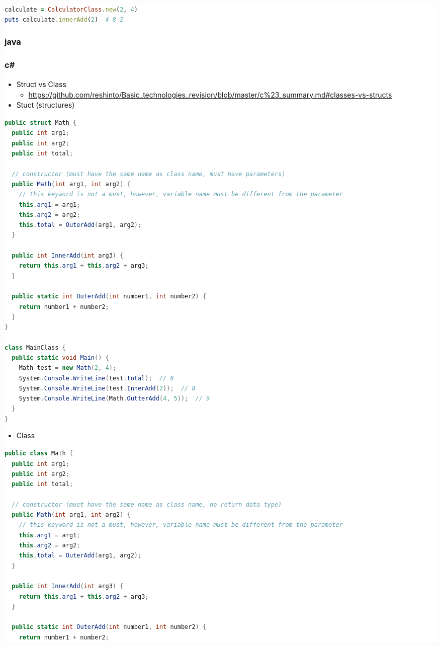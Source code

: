 ```ruby
calculate = CalculatorClass.new(2, 4)
puts calculate.innerAdd(2)  # 8 2
```
### java
### c#
* Struct vs Class
  * https://github.com/reshinto/Basic_technologies_revision/blob/master/c%23_summary.md#classes-vs-structs
* Stuct (structures)
```c#
public struct Math {
  public int arg1;
  public int arg2;
  public int total;
  
  // constructor (must have the same name as class name, must have parameters)
  public Math(int arg1, int arg2) {
    // this keyword is not a must, however, variable name must be different from the parameter
    this.arg1 = arg1;
    this.arg2 = arg2;
    this.total = OuterAdd(arg1, arg2);
  }
  
  public int InnerAdd(int arg3) {
    return this.arg1 + this.arg2 + arg3;
  }
  
  public static int OuterAdd(int number1, int number2) {
    return number1 + number2;
  }
}

class MainClass {
  public static void Main() {
    Math test = new Math(2, 4);
    System.Console.WriteLine(test.total);  // 6
    System.Console.WriteLine(test.InnerAdd(2));  // 8
    System.Console.WriteLine(Math.OutterAdd(4, 5));  // 9
  }
}
```
* Class
```c#
public class Math {
  public int arg1;
  public int arg2;
  public int total;
  
  // constructor (must have the same name as class name, no return data type)
  public Math(int arg1, int arg2) {
    // this keyword is not a must, however, variable name must be different from the parameter
    this.arg1 = arg1;
    this.arg2 = arg2;
    this.total = OuterAdd(arg1, arg2);
  }
  
  public int InnerAdd(int arg3) {
    return this.arg1 + this.arg2 + arg3;
  }
  
  public static int OuterAdd(int number1, int number2) {
    return number1 + number2;
```